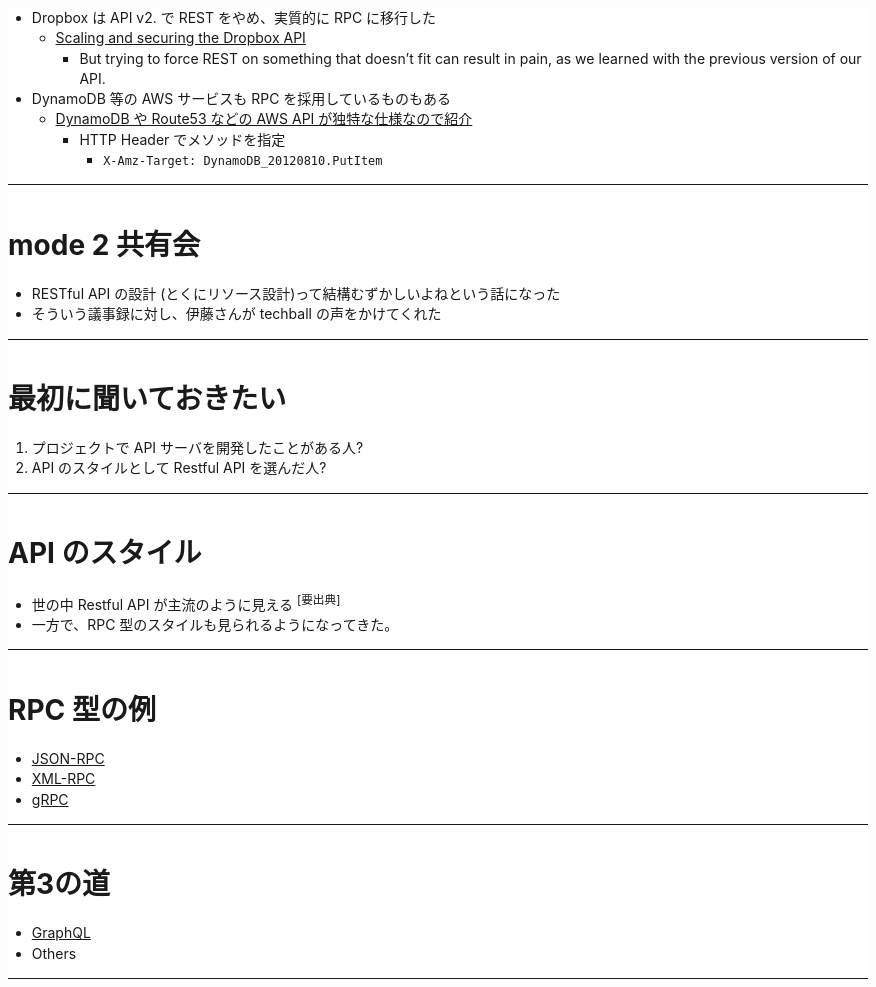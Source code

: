 - Dropbox は API v2. で REST をやめ、実質的に RPC に移行した
  - [Scaling and securing the Dropbox API](https://getputpost.co/scaling-and-securing-the-dropbox-api-974daa4e96be)
      - But trying to force REST on something that doesn’t fit can result in pain, as we learned with the previous version of our API.
- DynamoDB 等の AWS サービスも RPC を採用しているものもある
  - [DynamoDB や Route53 などの AWS API が独特な仕様なので紹介](https://gist.github.com/voluntas/811240c5b6a169ae1c6ac401e0197417)
      - HTTP Header でメソッドを指定
          - `X-Amz-Target: DynamoDB_20120810.PutItem `

---

# mode 2 共有会

- RESTful API の設計 (とくにリソース設計)って結構むずかしいよねという話になった
- そういう議事録に対し、伊藤さんが techball の声をかけてくれた

---

# 最初に聞いておきたい

1. プロジェクトで API サーバを開発したことがある人?
2. API のスタイルとして Restful API を選んだ人?

---

# API のスタイル

- 世の中 Restful API が主流のように見える <sup>[要出典]</sup>
- 一方で、RPC 型のスタイルも見られるようになってきた。

---

# RPC 型の例

- [JSON-RPC](https://www.jsonrpc.org/)
- [XML-RPC](http://xmlrpc.com/)
- [gRPC](https://grpc.io/)

---

# 第3の道

- [GraphQL](https://graphql.org/)
- Others

---
